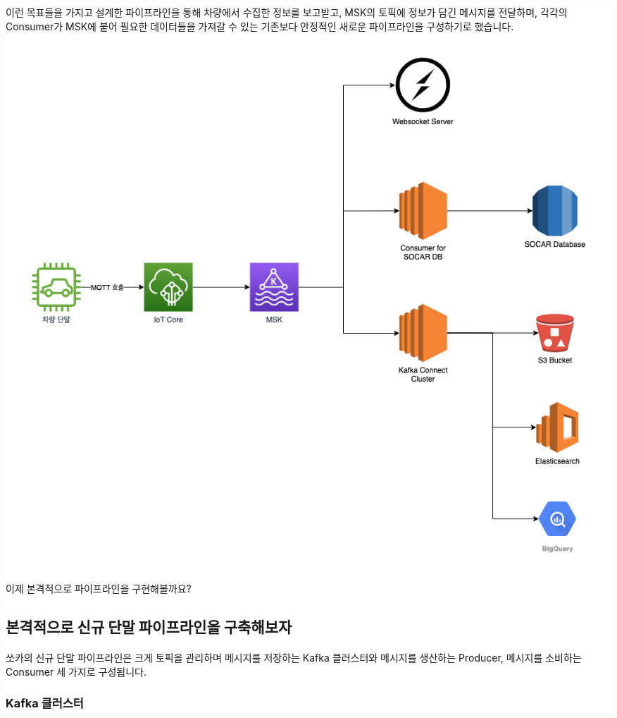 이런 목표들을 가지고 설계한 파이프라인을 통해 차량에서 수집한 정보를 보고받고, MSK의 토픽에 정보가 담긴 메시지를 전달하며, 각각의 Consumer가 MSK에 붙어 필요한 데이터들을 가져갈 수 있는 기존보다 안정적인 새로운 파이프라인을 구성하기로 했습니다.

![](/img/iot-pipeline-2/pipeline-next.png)

이제 본격적으로 파이프라인을 구현해볼까요?

## 본격적으로 신규 단말 파이프라인을 구축해보자 <a name="build"></a>
쏘카의 신규 단말 파이프라인은 크게 토픽을 관리하며 메시지를 저장하는 Kafka 클러스터와 메시지를 생산하는 Producer, 메시지를 소비하는 Consumer 세 가지로 구성됩니다.

### Kafka 클러스터
